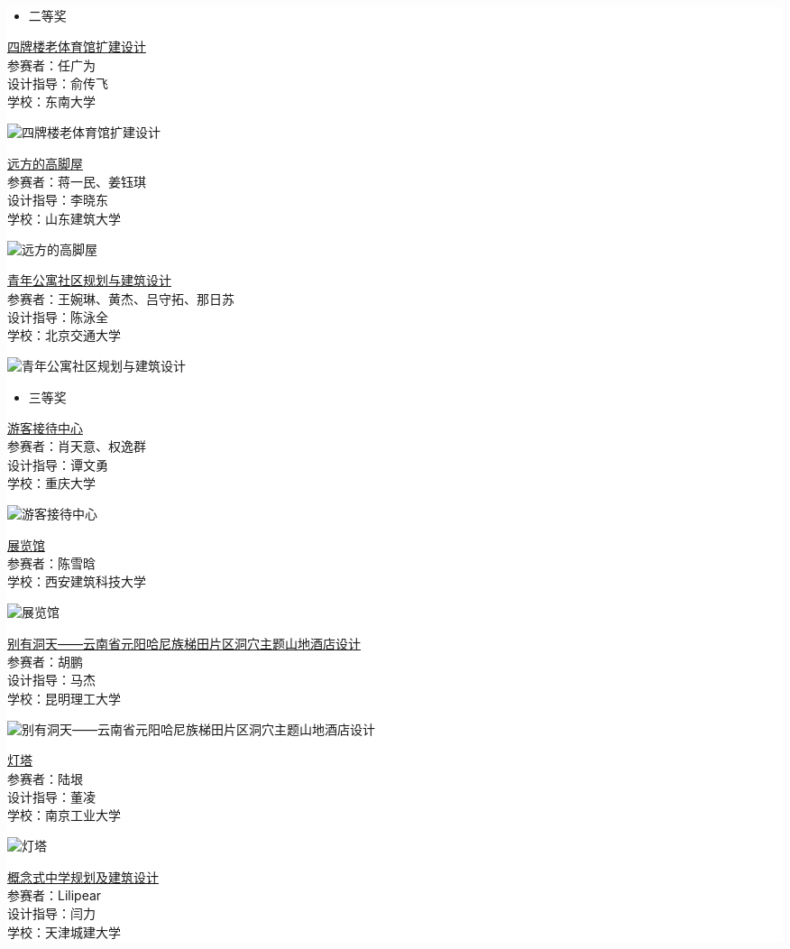 * 二等奖  

[四牌楼老体育馆扩建设计](http://www.ikuku.cn/post/168095)  
参赛者：任广为  
设计指导：俞传飞  
学校：东南大学  

![四牌楼老体育馆扩建设计](http://www.ikuku.cn/wp-content/uploads/user/u1/POST/p282285/1487162334735951-818x427.jpg)  

[远方的高脚屋](http://www.ikuku.cn/post/166933)  
参赛者：蒋一民、姜钰琪  
设计指导：李晓东  
学校：山东建筑大学  

![远方的高脚屋](http://www.ikuku.cn/wp-content/uploads/user/u1/POST/p282301/1485405122805310-818x1157.jpg)  

[青年公寓社区规划与建筑设计](http://www.ikuku.cn/post/170123)  
参赛者：王婉琳、黄杰、吕守拓、那日苏  
设计指导：陈泳全  
学校：北京交通大学  

![青年公寓社区规划与建筑设计](http://www.ikuku.cn/wp-content/uploads/user/u1/POST/p282305/1487859317861400-818x578.jpg)  

* 三等奖  

[游客接待中心](http://www.ikuku.cn/post/168953)  
参赛者：肖天意、权逸群  
设计指导：谭文勇  
学校：重庆大学  

![游客接待中心](http://www.ikuku.cn/wp-content/uploads/user/u1/POST/p282320/1487372064711338-818x589.jpg)  

[展览馆](http://www.ikuku.cn/post/170546)  
参赛者：陈雪晗  
学校：西安建筑科技大学  

![展览馆](http://www.ikuku.cn/wp-content/uploads/user/u1497/POST/p281331/1488200554423950-818x400.jpg)  

[别有洞天——云南省元阳哈尼族梯田片区洞穴主题山地酒店设计](http://www.ikuku.cn/post/170422)  
参赛者：胡鹏  
设计指导：马杰  
学校：昆明理工大学  

![别有洞天——云南省元阳哈尼族梯田片区洞穴主题山地酒店设计](http://www.ikuku.cn/wp-content/uploads/user/u1/POST/p282325/1488075218477820-818x439.jpg)  

[灯塔](http://www.ikuku.cn/post/168068)  
参赛者：陆垠  
设计指导：董凌  
学校：南京工业大学  

![灯塔](http://www.ikuku.cn/wp-content/uploads/user/u1/POST/p282344/1486886161569021-818x1323.jpg)  

[概念式中学规划及建筑设计](http://www.ikuku.cn/post/166126)  
参赛者：Lilipear  
设计指导：闫力  
学校：天津城建大学  
